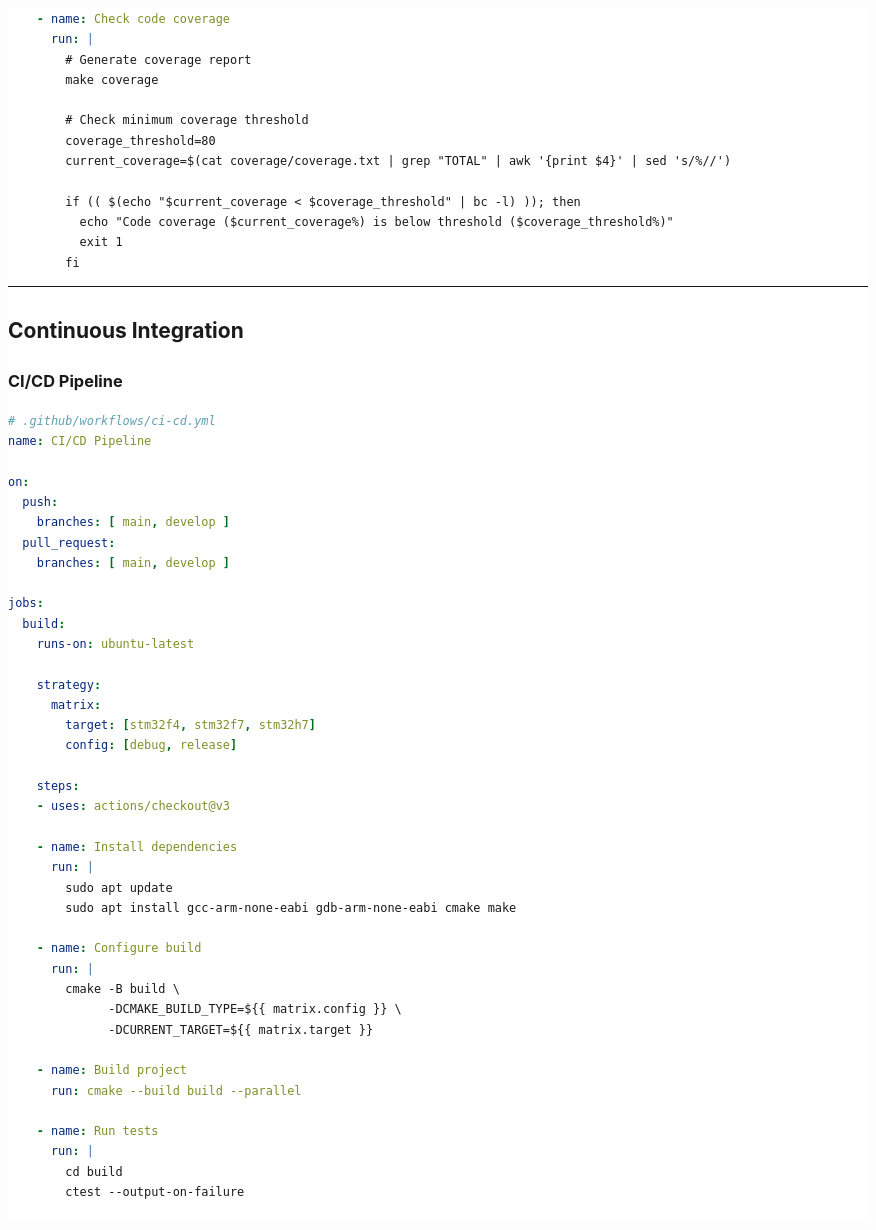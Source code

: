 ```yaml
    - name: Check code coverage
      run: |
        # Generate coverage report
        make coverage
        
        # Check minimum coverage threshold
        coverage_threshold=80
        current_coverage=$(cat coverage/coverage.txt | grep "TOTAL" | awk '{print $4}' | sed 's/%//')
        
        if (( $(echo "$current_coverage < $coverage_threshold" | bc -l) )); then
          echo "Code coverage ($current_coverage%) is below threshold ($coverage_threshold%)"
          exit 1
        fi
```

---

## Continuous Integration

### CI/CD Pipeline
```yaml
# .github/workflows/ci-cd.yml
name: CI/CD Pipeline

on:
  push:
    branches: [ main, develop ]
  pull_request:
    branches: [ main, develop ]

jobs:
  build:
    runs-on: ubuntu-latest
    
    strategy:
      matrix:
        target: [stm32f4, stm32f7, stm32h7]
        config: [debug, release]
    
    steps:
    - uses: actions/checkout@v3
    
    - name: Install dependencies
      run: |
        sudo apt update
        sudo apt install gcc-arm-none-eabi gdb-arm-none-eabi cmake make
    
    - name: Configure build
      run: |
        cmake -B build \
              -DCMAKE_BUILD_TYPE=${{ matrix.config }} \
              -DCURRENT_TARGET=${{ matrix.target }}
    
    - name: Build project
      run: cmake --build build --parallel
    
    - name: Run tests
      run: |
        cd build
        ctest --output-on-failure
    
```